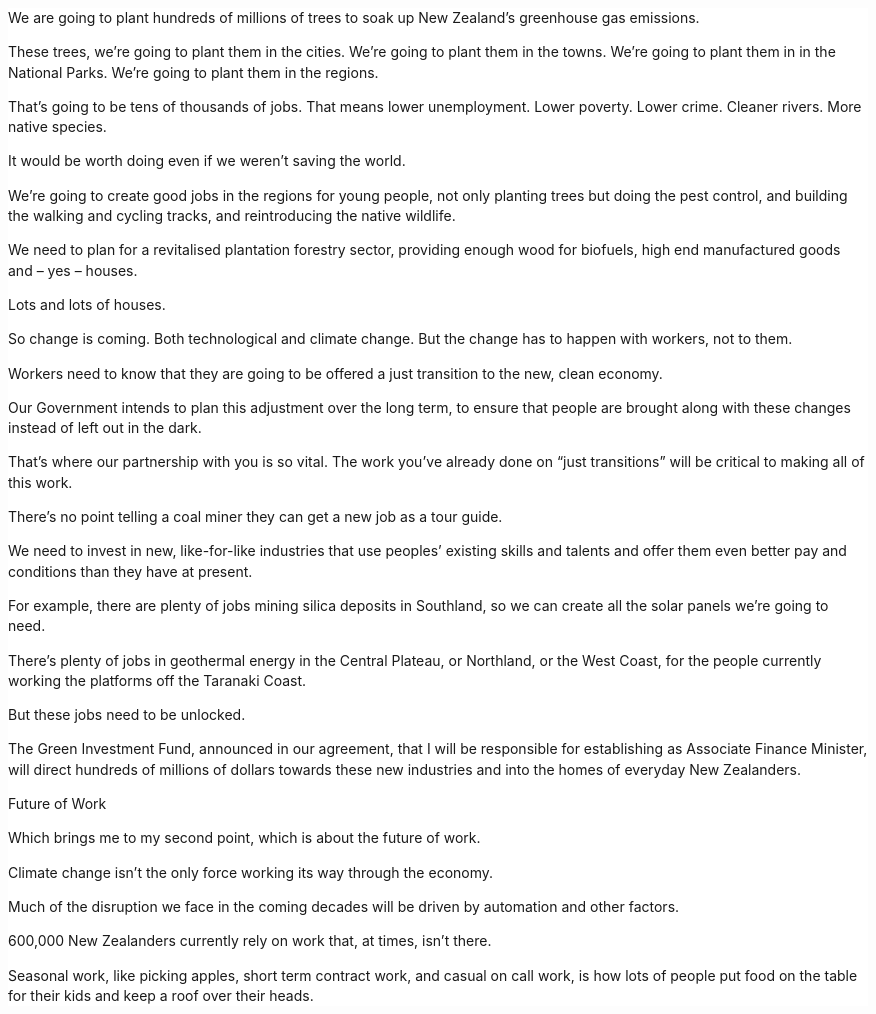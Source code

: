We are going to plant hundreds of millions of trees to soak up New Zealand’s greenhouse gas emissions.

These trees, we’re going to plant them in the cities. We’re going to plant them in the towns. We’re going to plant them in in the National Parks. We’re going to plant them in the regions.

That’s going to be tens of thousands of jobs. That means lower unemployment. Lower poverty. Lower crime. Cleaner rivers. More native species.

It would be worth doing even if we weren’t saving the world.

We’re going to create good jobs in the regions for young people, not only planting trees but doing the pest control, and building the walking and cycling tracks, and reintroducing the native wildlife.

We need to plan for a revitalised plantation forestry sector, providing enough wood for biofuels, high end manufactured goods and – yes – houses.

Lots and lots of houses.

So change is coming. Both technological and climate change. But the change has to happen with workers, not to them.

Workers need to know that they are going to be offered a just transition to the new, clean economy.

Our Government intends to plan this adjustment over the long term, to ensure that people are brought along with these changes instead of left out in the dark.

That’s where our partnership with you is so vital. The work you’ve already done on “just transitions” will be critical to making all of this work.

There’s no point telling a coal miner they can get a new job as a tour guide.

We need to invest in new, like-for-like industries that use peoples’ existing skills and talents and offer them even better pay and conditions than they have at present.

For example, there are plenty of jobs mining silica deposits in Southland, so we can create all the solar panels we’re going to need.

There’s plenty of jobs in geothermal energy in the Central Plateau, or Northland, or the West Coast, for the people currently working the platforms off the Taranaki Coast.

But these jobs need to be unlocked.

The Green Investment Fund, announced in our agreement, that I will be responsible for establishing as Associate Finance Minister, will direct hundreds of millions of dollars towards these new industries and into the homes of everyday New Zealanders.

Future of Work

Which brings me to my second point, which is about the future of work.

Climate change isn’t the only force working its way through the economy.

Much of the disruption we face in the coming decades will be driven by automation and other factors.

600,000 New Zealanders currently rely on work that, at times, isn’t there.

Seasonal work, like picking apples, short term contract work, and casual on call work, is how lots of people put food on the table for their kids and keep a roof over their heads.
